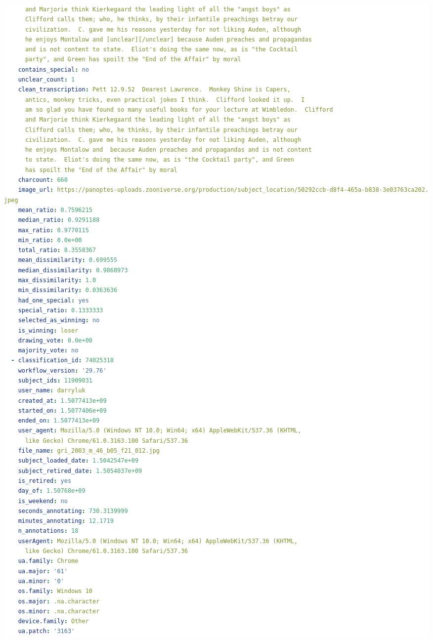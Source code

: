```yaml
      and Marjorie think Kierkegaard the leading light of all the "angst boys" as
      Clifford calls them; who, he thinks, by their infantile preachings betray our
      civilization.  C. gave me his reasons yesterday for not liking Auden, although
      he enjoys Montalow and [unclear][/unclear] because Auden preaches and propagandas
      and is not content to state.  Eliot's doing the same now, as is "the Cocktail
      party", and Green has spoilt the "End of the Affair" by moral
    contains_special: no
    unclear_count: 1
    clean_transcription: Pett 12.9.52  Dearest Lawrence.  Monkey Shine is Capers,
      antics, monkey tricks, even practical jokes I think.  Clifford looked it up.  I
      am so glad you have found so many useful books for your lecture at Wimbledon.  Clifford
      and Marjorie think Kierkegaard the leading light of all the "angst boys" as
      Clifford calls them; who, he thinks, by their infantile preachings betray our
      civilization.  C. gave me his reasons yesterday for not liking Auden, although
      he enjoys Montalow and  because Auden preaches and propagandas and is not content
      to state.  Eliot's doing the same now, as is "the Cocktail party", and Green
      has spoilt the "End of the Affair" by moral
    charcount: 660
    image_url: https://panoptes-uploads.zooniverse.org/production/subject_location/50292ccb-d8f4-465a-b838-3e03763ca202.jpeg
    mean_ratio: 0.7596215
    median_ratio: 0.9291188
    max_ratio: 0.9770115
    min_ratio: 0.0e+00
    total_ratio: 8.3558367
    mean_dissimilarity: 0.699555
    median_dissimilarity: 0.9860973
    max_dissimilarity: 1.0
    min_dissimilarity: 0.0363636
    had_one_special: yes
    special_ratio: 0.1333333
    selected_as_winning: no
    is_winning: loser
    drawing_vote: 0.0e+00
    majority_vote: no
  - classification_id: 74025318
    workflow_version: '29.76'
    subject_ids: 11909031
    user_name: darryluk
    created_at: 1.5077413e+09
    started_on: 1.5077406e+09
    ended_on: 1.5077413e+09
    user_agent: Mozilla/5.0 (Windows NT 10.0; Win64; x64) AppleWebKit/537.36 (KHTML,
      like Gecko) Chrome/61.0.3163.100 Safari/537.36
    file_name: gri_2003_m_46_b05_f21_012.jpg
    subject_loaded_date: 1.5042547e+09
    subject_retired_date: 1.5054037e+09
    is_retired: yes
    day_of: 1.50768e+09
    is_weekend: no
    seconds_annotating: 730.3139999
    minutes_annotating: 12.1719
    n_annotations: 18
    userAgent: Mozilla/5.0 (Windows NT 10.0; Win64; x64) AppleWebKit/537.36 (KHTML,
      like Gecko) Chrome/61.0.3163.100 Safari/537.36
    ua.family: Chrome
    ua.major: '61'
    ua.minor: '0'
    os.family: Windows 10
    os.major: .na.character
    os.minor: .na.character
    device.family: Other
    ua.patch: '3163'
```